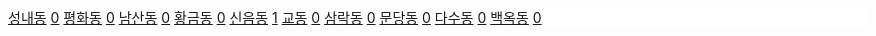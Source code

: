 
  <tr class="item">
    <td><a href="경상북도 김천시 성내동">성내동</a></td>
    <td><a href="경상북도 김천시 성내동">0</a></td>
  </tr>
    

  <tr class="item">
    <td><a href="경상북도 김천시 평화동">평화동</a></td>
    <td><a href="경상북도 김천시 평화동">0</a></td>
  </tr>
    

  <tr class="item">
    <td><a href="경상북도 김천시 남산동">남산동</a></td>
    <td><a href="경상북도 김천시 남산동">0</a></td>
  </tr>
    

  <tr class="item">
    <td><a href="경상북도 김천시 황금동">황금동</a></td>
    <td><a href="경상북도 김천시 황금동">0</a></td>
  </tr>
    

  <tr class="item">
    <td><a href="경상북도 김천시 신음동">신음동</a></td>
    <td><a href="경상북도 김천시 신음동">1</a></td>
  </tr>
    

  <tr class="item">
    <td><a href="경상북도 김천시 교동">교동</a></td>
    <td><a href="경상북도 김천시 교동">0</a></td>
  </tr>
    

  <tr class="item">
    <td><a href="경상북도 김천시 삼락동">삼락동</a></td>
    <td><a href="경상북도 김천시 삼락동">0</a></td>
  </tr>
    

  <tr class="item">
    <td><a href="경상북도 김천시 문당동">문당동</a></td>
    <td><a href="경상북도 김천시 문당동">0</a></td>
  </tr>
    

  <tr class="item">
    <td><a href="경상북도 김천시 다수동">다수동</a></td>
    <td><a href="경상북도 김천시 다수동">0</a></td>
  </tr>
    

  <tr class="item">
    <td><a href="경상북도 김천시 백옥동">백옥동</a></td>
    <td><a href="경상북도 김천시 백옥동">0</a></td>
  </tr>
    